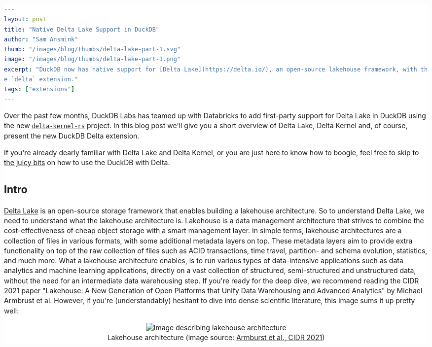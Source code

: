 ```yaml
---
layout: post
title: "Native Delta Lake Support in DuckDB"
author: "Sam Ansmink"
thumb: "/images/blog/thumbs/delta-lake-part-1.svg"
image: "/images/blog/thumbs/delta-lake-part-1.png"
excerpt: "DuckDB now has native support for [Delta Lake](https://delta.io/), an open-source lakehouse framework, with the `delta` extension."
tags: ["extensions"]
---
```


Over the past few months, DuckDB Labs has teamed up with Databricks to add first-party support for Delta Lake in DuckDB using
the new [`delta-kernel-rs`](https://github.com/delta-incubator/delta-kernel-rs) project. In this blog post we'll give you a short
overview of Delta Lake, Delta Kernel and, of course, present the new DuckDB Delta extension.

If you're already dearly familiar with Delta Lake and Delta Kernel, or you are just here to know how to boogie, feel free to
[skip to the juicy bits](#how-to-use-delta-in-duckdb) on how to use the DuckDB with Delta.

## Intro

[Delta Lake](https://delta.io/) is an open-source storage framework that enables building a lakehouse architecture. So to understand Delta Lake,
we need to understand what the lakehouse architecture is. Lakehouse is a data management architecture that strives to combine the cost-effectiveness
of cheap object storage with a smart management layer. In simple terms, lakehouse architectures are a collection of files in various formats,
with some additional metadata layers on top. These metadata layers aim to provide extra functionality on top of the raw collection of files
such as ACID transactions, time travel, partition- and schema evolution, statistics, and much more.
What a lakehouse architecture enables, is to run various types of data-intensive applications
such as data analytics and machine learning applications, directly on a vast collection of structured, semi-structured and
unstructured data, without the need for an intermediate data warehousing step. If you're ready for the deep dive, we recommend reading the
CIDR 2021 paper ["Lakehouse: A New Generation of Open Platforms that Unify Data Warehousing and Advanced Analytics"](https://www.cidrdb.org/cidr2021/papers/cidr2021_paper17.pdf) by Michael Armbrust et al.
However, if you're (understandably) hesitant to dive into dense scientific literature, this image sums it up pretty well:

<div align="center">
<img src="/images/blog/delta/lakehouse_arch.png"
alt="Image describing lakehouse architecture"
width="300"
/></div>
<div align="center">Lakehouse architecture (image source: <a href="https://www.cidrdb.org/cidr2021/papers/cidr2021_paper17.pdf#page=2">Armburst et al., CIDR 2021</a>)</div>
